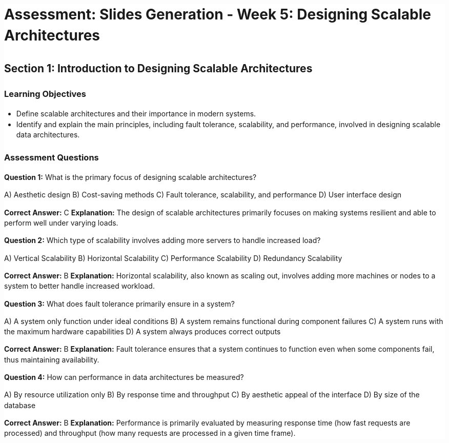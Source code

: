 # Assessment: Slides Generation - Week 5: Designing Scalable Architectures

## Section 1: Introduction to Designing Scalable Architectures

### Learning Objectives
- Define scalable architectures and their importance in modern systems.
- Identify and explain the main principles, including fault tolerance, scalability, and performance, involved in designing scalable data architectures.

### Assessment Questions

**Question 1:** What is the primary focus of designing scalable architectures?

  A) Aesthetic design
  B) Cost-saving methods
  C) Fault tolerance, scalability, and performance
  D) User interface design

**Correct Answer:** C
**Explanation:** The design of scalable architectures primarily focuses on making systems resilient and able to perform well under varying loads.

**Question 2:** Which type of scalability involves adding more servers to handle increased load?

  A) Vertical Scalability
  B) Horizontal Scalability
  C) Performance Scalability
  D) Redundancy Scalability

**Correct Answer:** B
**Explanation:** Horizontal scalability, also known as scaling out, involves adding more machines or nodes to a system to better handle increased workload.

**Question 3:** What does fault tolerance primarily ensure in a system?

  A) A system only function under ideal conditions
  B) A system remains functional during component failures
  C) A system runs with the maximum hardware capabilities
  D) A system always produces correct outputs

**Correct Answer:** B
**Explanation:** Fault tolerance ensures that a system continues to function even when some components fail, thus maintaining availability.

**Question 4:** How can performance in data architectures be measured?

  A) By resource utilization only
  B) By response time and throughput
  C) By aesthetic appeal of the interface
  D) By size of the database

**Correct Answer:** B
**Explanation:** Performance is primarily evaluated by measuring response time (how fast requests are processed) and throughput (how many requests are processed in a given time frame).
